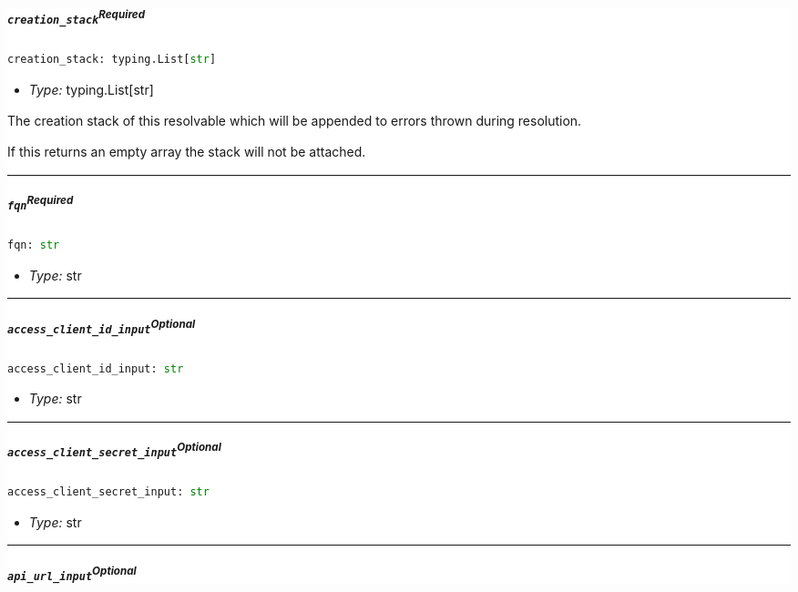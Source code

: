 
##### `creation_stack`<sup>Required</sup> <a name="creation_stack" id="@cdktf/provider-cloudflare.zeroTrustDevicePostureIntegration.ZeroTrustDevicePostureIntegrationConfigAOutputReference.property.creationStack"></a>

```python
creation_stack: typing.List[str]
```

- *Type:* typing.List[str]

The creation stack of this resolvable which will be appended to errors thrown during resolution.

If this returns an empty array the stack will not be attached.

---

##### `fqn`<sup>Required</sup> <a name="fqn" id="@cdktf/provider-cloudflare.zeroTrustDevicePostureIntegration.ZeroTrustDevicePostureIntegrationConfigAOutputReference.property.fqn"></a>

```python
fqn: str
```

- *Type:* str

---

##### `access_client_id_input`<sup>Optional</sup> <a name="access_client_id_input" id="@cdktf/provider-cloudflare.zeroTrustDevicePostureIntegration.ZeroTrustDevicePostureIntegrationConfigAOutputReference.property.accessClientIdInput"></a>

```python
access_client_id_input: str
```

- *Type:* str

---

##### `access_client_secret_input`<sup>Optional</sup> <a name="access_client_secret_input" id="@cdktf/provider-cloudflare.zeroTrustDevicePostureIntegration.ZeroTrustDevicePostureIntegrationConfigAOutputReference.property.accessClientSecretInput"></a>

```python
access_client_secret_input: str
```

- *Type:* str

---

##### `api_url_input`<sup>Optional</sup> <a name="api_url_input" id="@cdktf/provider-cloudflare.zeroTrustDevicePostureIntegration.ZeroTrustDevicePostureIntegrationConfigAOutputReference.property.apiUrlInput"></a>
